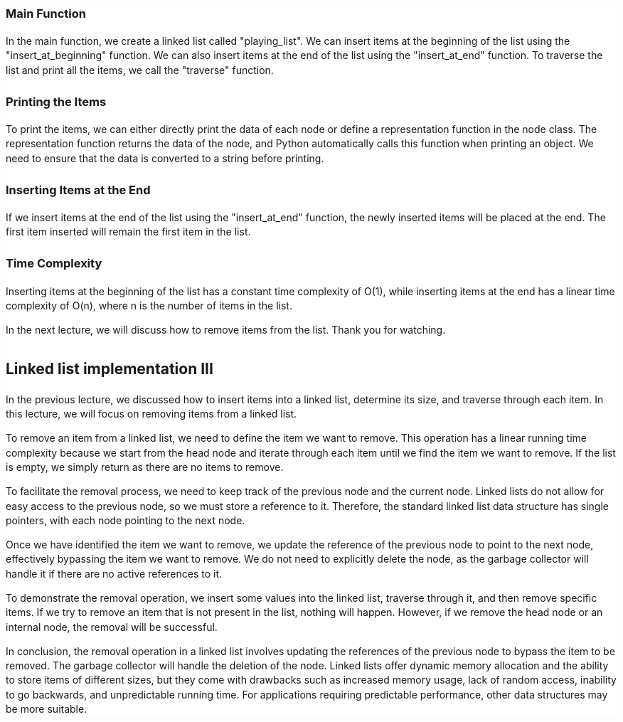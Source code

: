 ### Main Function
In the main function, we create a linked list called "playing_list". We can insert items at the beginning of the list using the "insert_at_beginning" function. We can also insert items at the end of the list using the "insert_at_end" function. To traverse the list and print all the items, we call the "traverse" function.

### Printing the Items
To print the items, we can either directly print the data of each node or define a representation function in the node class. The representation function returns the data of the node, and Python automatically calls this function when printing an object. We need to ensure that the data is converted to a string before printing.

### Inserting Items at the End
If we insert items at the end of the list using the "insert_at_end" function, the newly inserted items will be placed at the end. The first item inserted will remain the first item in the list.

### Time Complexity
Inserting items at the beginning of the list has a constant time complexity of O(1), while inserting items at the end has a linear time complexity of O(n), where n is the number of items in the list.

In the next lecture, we will discuss how to remove items from the list. Thank you for watching.

## Linked list implementation III

In the previous lecture, we discussed how to insert items into a linked list, determine its size, and traverse through each item. In this lecture, we will focus on removing items from a linked list.

To remove an item from a linked list, we need to define the item we want to remove. This operation has a linear running time complexity because we start from the head node and iterate through each item until we find the item we want to remove. If the list is empty, we simply return as there are no items to remove.

To facilitate the removal process, we need to keep track of the previous node and the current node. Linked lists do not allow for easy access to the previous node, so we must store a reference to it. Therefore, the standard linked list data structure has single pointers, with each node pointing to the next node.

Once we have identified the item we want to remove, we update the reference of the previous node to point to the next node, effectively bypassing the item we want to remove. We do not need to explicitly delete the node, as the garbage collector will handle it if there are no active references to it.

To demonstrate the removal operation, we insert some values into the linked list, traverse through it, and then remove specific items. If we try to remove an item that is not present in the list, nothing will happen. However, if we remove the head node or an internal node, the removal will be successful.

In conclusion, the removal operation in a linked list involves updating the references of the previous node to bypass the item to be removed. The garbage collector will handle the deletion of the node. Linked lists offer dynamic memory allocation and the ability to store items of different sizes, but they come with drawbacks such as increased memory usage, lack of random access, inability to go backwards, and unpredictable running time. For applications requiring predictable performance, other data structures may be more suitable.

